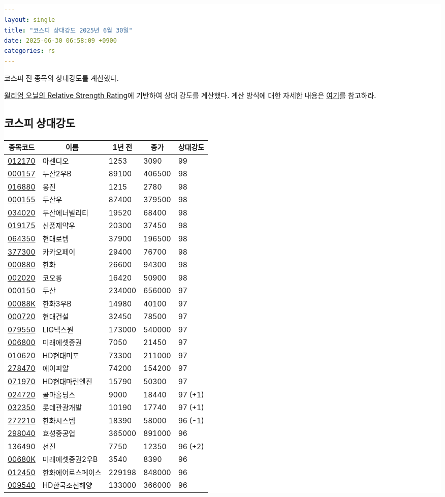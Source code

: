 ```yaml
---
layout: single
title: "코스피 상대강도 2025년 6월 30일"
date: 2025-06-30 06:58:09 +0900
categories: rs
---
```

코스피 전 종목의 상대강도를 계산했다.

[윌리엄 오닐의 Relative Strength Rating](https://www.williamoneil.com/proprietary-ratings-and-rankings/)에 기반하여 상대 강도를 계산했다.
계산 방식에 대한 자세한 내용은 [여기](https://dalinaum.github.io/investment/2024/08/26/how-i-calculated-relative-strength.html)를 참고하라.

## 코스피 상대강도

|종목코드|이름|1년 전|종가|상대강도|
|------|---|-----|--|------|
|[012170](https://finance.daum.net/quotes/A012170)|아센디오|1253|3090|99 |
|[000157](https://finance.daum.net/quotes/A000157)|두산2우B|89100|406500|98 |
|[016880](https://finance.daum.net/quotes/A016880)|웅진|1215|2780|98 |
|[000155](https://finance.daum.net/quotes/A000155)|두산우|87400|379500|98 |
|[034020](https://finance.daum.net/quotes/A034020)|두산에너빌리티|19520|68400|98 |
|[019175](https://finance.daum.net/quotes/A019175)|신풍제약우|20300|37450|98 |
|[064350](https://finance.daum.net/quotes/A064350)|현대로템|37900|196500|98 |
|[377300](https://finance.daum.net/quotes/A377300)|카카오페이|29400|76700|98 |
|[000880](https://finance.daum.net/quotes/A000880)|한화|26600|94300|98 |
|[002020](https://finance.daum.net/quotes/A002020)|코오롱|16420|50900|98 |
|[000150](https://finance.daum.net/quotes/A000150)|두산|234000|656000|97 |
|[00088K](https://finance.daum.net/quotes/A00088K)|한화3우B|14980|40100|97 |
|[000720](https://finance.daum.net/quotes/A000720)|현대건설|32450|78500|97 |
|[079550](https://finance.daum.net/quotes/A079550)|LIG넥스원|173000|540000|97 |
|[006800](https://finance.daum.net/quotes/A006800)|미래에셋증권|7050|21450|97 |
|[010620](https://finance.daum.net/quotes/A010620)|HD현대미포|73300|211000|97 |
|[278470](https://finance.daum.net/quotes/A278470)|에이피알|74200|154200|97 |
|[071970](https://finance.daum.net/quotes/A071970)|HD현대마린엔진|15790|50300|97 |
|[024720](https://finance.daum.net/quotes/A024720)|콜마홀딩스|9000|18440|97 (+1)|
|[032350](https://finance.daum.net/quotes/A032350)|롯데관광개발|10190|17740|97 (+1)|
|[272210](https://finance.daum.net/quotes/A272210)|한화시스템|18390|58000|96 (-1)|
|[298040](https://finance.daum.net/quotes/A298040)|효성중공업|365000|891000|96 |
|[136490](https://finance.daum.net/quotes/A136490)|선진|7750|12350|96 (+2)|
|[00680K](https://finance.daum.net/quotes/A00680K)|미래에셋증권2우B|3540|8390|96 |
|[012450](https://finance.daum.net/quotes/A012450)|한화에어로스페이스|229198|848000|96 |
|[009540](https://finance.daum.net/quotes/A009540)|HD한국조선해양|133000|366000|96 |